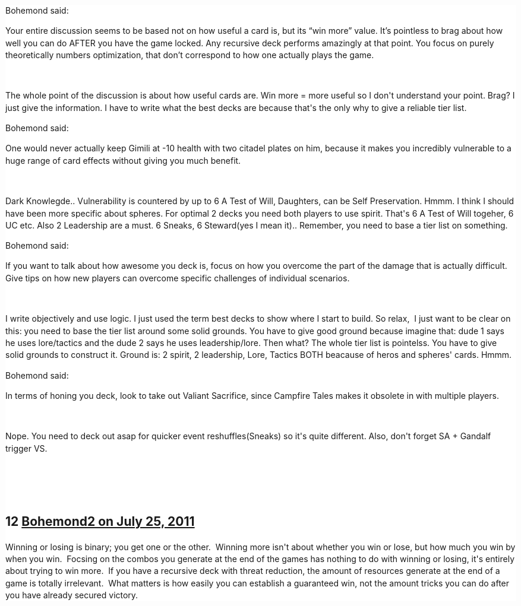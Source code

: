 Bohemond said:

Your entire discussion seems to be based not on how useful a card is, but its “win more” value. It’s pointless to brag about how well you can do AFTER you have the game locked. Any recursive deck performs amazingly at that point. You focus on purely theoretically numbers optimization, that don’t correspond to how one actually plays the game.

 

The whole point of the discussion is about how useful cards are. Win more = more useful so I don't understand your point. Brag? I just give the information. I have to write what the best decks are because that's the only why to give a reliable tier list.

Bohemond said:

One would never actually keep Gimili at -10 health with two citadel plates on him, because it makes you incredibly vulnerable to a huge range of card effects without giving you much benefit.

 

Dark Knowlegde.. Vulnerability is countered by up to 6 A Test of Will, Daughters, can be Self Preservation. Hmmm. I think I should have been more specific about spheres. For optimal 2 decks you need both players to use spirit. That's 6 A Test of Will togeher, 6 UC etc. Also 2 Leadership are a must. 6 Sneaks, 6 Steward(yes I mean it).. Remember, you need to base a tier list on something.


Bohemond said:

If you want to talk about how awesome you deck is, focus on how you overcome the part of the damage that is actually difficult. Give tips on how new players can overcome specific challenges of individual scenarios.

 

I write objectively and use logic. I just used the term best decks to show where I start to build. So relax,  I just want to be clear on this: you need to base the tier list around some solid grounds. You have to give good ground because imagine that: dude 1 says he uses lore/tactics and the dude 2 says he uses leadership/lore. Then what? The whole tier list is pointelss. You have to give solid grounds to construct it. Ground is: 2 spirit, 2 leadership, Lore, Tactics BOTH beacause of heros and spheres' cards. Hmmm.


Bohemond said:

In terms of honing you deck, look to take out Valiant Sacrifice, since Campfire Tales makes it obsolete in with multiple players.

 

Nope. You need to deck out asap for quicker event reshuffles(Sneaks) so it's quite different. Also, don't forget SA + Gandalf trigger VS.

 

 

## 12 [Bohemond2 on July 25, 2011](https://community.fantasyflightgames.com/topic/50392-core-set-hero-tier-list/?do=findComment&comment=504115)

Winning or losing is binary; you get one or the other.  Winning more isn't about whether you win or lose, but how much you win by when you win.  Focsing on the combos you generate at the end of the games has nothing to do with winning or losing, it's entirely about trying to win more.  If you have a recursive deck with threat reduction, the amount of resources generate at the end of a game is totally irrelevant.  What matters is how easily you can establish a guaranteed win, not the amount tricks you can do after you have already secured victory. 
